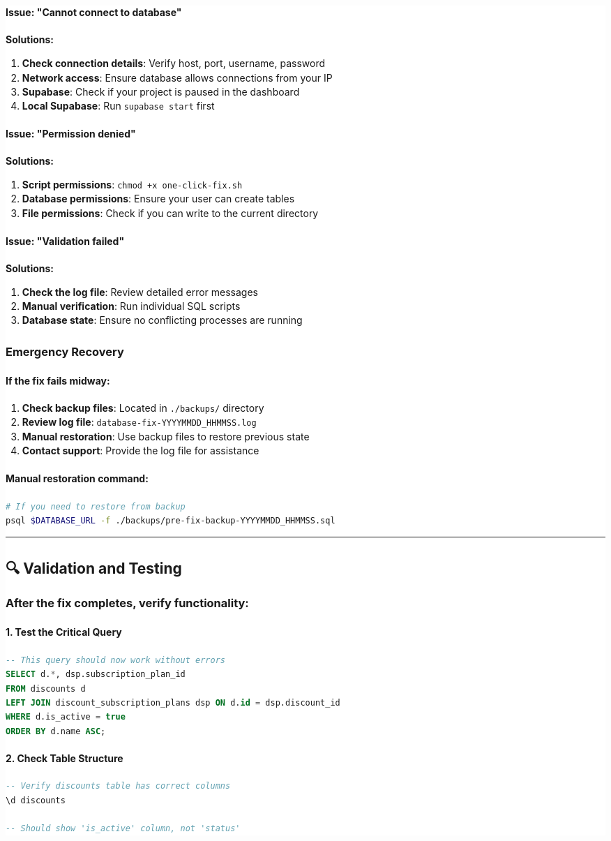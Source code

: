 #### Issue: "Cannot connect to database"
**Solutions:**
1. **Check connection details**: Verify host, port, username, password
2. **Network access**: Ensure database allows connections from your IP
3. **Supabase**: Check if your project is paused in the dashboard
4. **Local Supabase**: Run `supabase start` first

#### Issue: "Permission denied" 
**Solutions:**
1. **Script permissions**: `chmod +x one-click-fix.sh`
2. **Database permissions**: Ensure your user can create tables
3. **File permissions**: Check if you can write to the current directory

#### Issue: "Validation failed"
**Solutions:**
1. **Check the log file**: Review detailed error messages
2. **Manual verification**: Run individual SQL scripts
3. **Database state**: Ensure no conflicting processes are running

### Emergency Recovery

#### If the fix fails midway:
1. **Check backup files**: Located in `./backups/` directory
2. **Review log file**: `database-fix-YYYYMMDD_HHMMSS.log`
3. **Manual restoration**: Use backup files to restore previous state
4. **Contact support**: Provide the log file for assistance

#### Manual restoration command:
```bash
# If you need to restore from backup
psql $DATABASE_URL -f ./backups/pre-fix-backup-YYYYMMDD_HHMMSS.sql
```

---

## 🔍 Validation and Testing

### After the fix completes, verify functionality:

#### 1. Test the Critical Query
```sql
-- This query should now work without errors
SELECT d.*, dsp.subscription_plan_id 
FROM discounts d 
LEFT JOIN discount_subscription_plans dsp ON d.id = dsp.discount_id 
WHERE d.is_active = true 
ORDER BY d.name ASC;
```

#### 2. Check Table Structure
```sql
-- Verify discounts table has correct columns
\d discounts

-- Should show 'is_active' column, not 'status'
```
